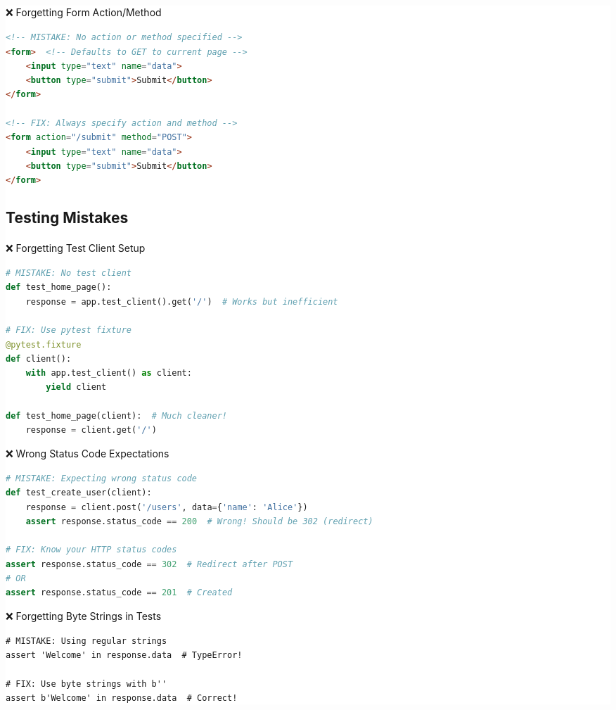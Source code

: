 ❌ Forgetting Form Action/Method
```html
<!-- MISTAKE: No action or method specified -->
<form>  <!-- Defaults to GET to current page -->
    <input type="text" name="data">
    <button type="submit">Submit</button>
</form>

<!-- FIX: Always specify action and method -->
<form action="/submit" method="POST">
    <input type="text" name="data">
    <button type="submit">Submit</button>
</form>
```

## Testing Mistakes
❌ Forgetting Test Client Setup
```python
# MISTAKE: No test client
def test_home_page():
    response = app.test_client().get('/')  # Works but inefficient

# FIX: Use pytest fixture
@pytest.fixture
def client():
    with app.test_client() as client:
        yield client

def test_home_page(client):  # Much cleaner!
    response = client.get('/')
```

❌ Wrong Status Code Expectations
```python
# MISTAKE: Expecting wrong status code
def test_create_user(client):
    response = client.post('/users', data={'name': 'Alice'})
    assert response.status_code == 200  # Wrong! Should be 302 (redirect)

# FIX: Know your HTTP status codes
assert response.status_code == 302  # Redirect after POST
# OR
assert response.status_code == 201  # Created
```

❌ Forgetting Byte Strings in Tests
```
# MISTAKE: Using regular strings
assert 'Welcome' in response.data  # TypeError!

# FIX: Use byte strings with b''
assert b'Welcome' in response.data  # Correct!
```
